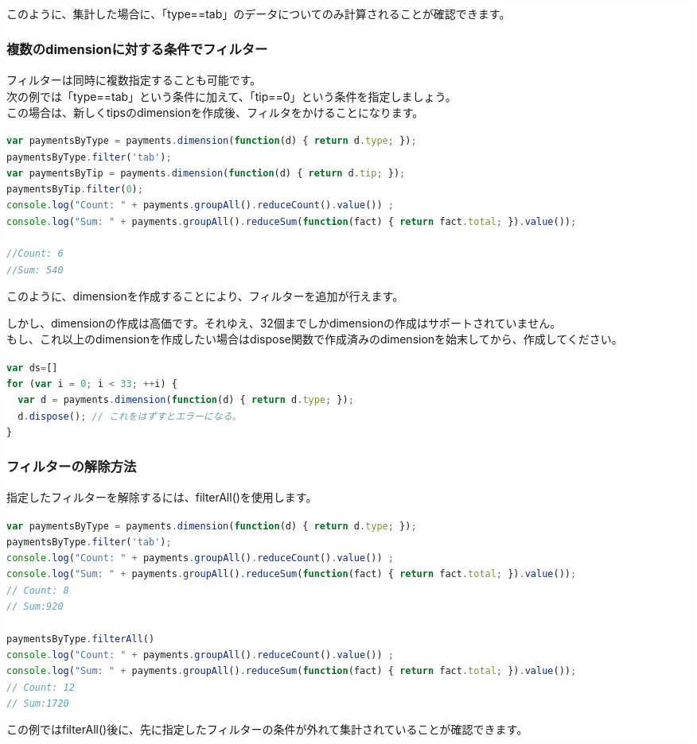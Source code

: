 このように、集計した場合に、「type==tab」のデータについてのみ計算されることが確認できます。  
  
### 複数のdimensionに対する条件でフィルター  
フィルターは同時に複数指定することも可能です。  
次の例では「type==tab」という条件に加えて、「tip==0」という条件を指定しましょう。  
この場合は、新しくtipsのdimensionを作成後、フィルタをかけることになります。  
  
  
```js
var paymentsByType = payments.dimension(function(d) { return d.type; });
paymentsByType.filter('tab');
var paymentsByTip = payments.dimension(function(d) { return d.tip; });
paymentsByTip.filter(0);
console.log("Count: " + payments.groupAll().reduceCount().value()) ;
console.log("Sum: " + payments.groupAll().reduceSum(function(fact) { return fact.total; }).value());

//Count: 6
//Sum: 540
```  
  
このように、dimensionを作成することにより、フィルターを追加が行えます。  
  
しかし、dimensionの作成は高価です。それゆえ、32個までしかdimensionの作成はサポートされていません。  
もし、これ以上のdimensionを作成したい場合はdispose関数で作成済みのdimensionを始末してから、作成してください。  
  
```js
var ds=[]
for (var i = 0; i < 33; ++i) {
  var d = payments.dimension(function(d) { return d.type; });
  d.dispose(); // これをはずすとエラーになる。
}
```  
### フィルターの解除方法  
指定したフィルターを解除するには、filterAll()を使用します。  
  
```js
var paymentsByType = payments.dimension(function(d) { return d.type; });
paymentsByType.filter('tab');
console.log("Count: " + payments.groupAll().reduceCount().value()) ;
console.log("Sum: " + payments.groupAll().reduceSum(function(fact) { return fact.total; }).value());
// Count: 8
// Sum:920

paymentsByType.filterAll()
console.log("Count: " + payments.groupAll().reduceCount().value()) ;
console.log("Sum: " + payments.groupAll().reduceSum(function(fact) { return fact.total; }).value());
// Count: 12
// Sum:1720
```  
  
この例ではfilterAll()後に、先に指定したフィルターの条件が外れて集計されていることが確認できます。  
  